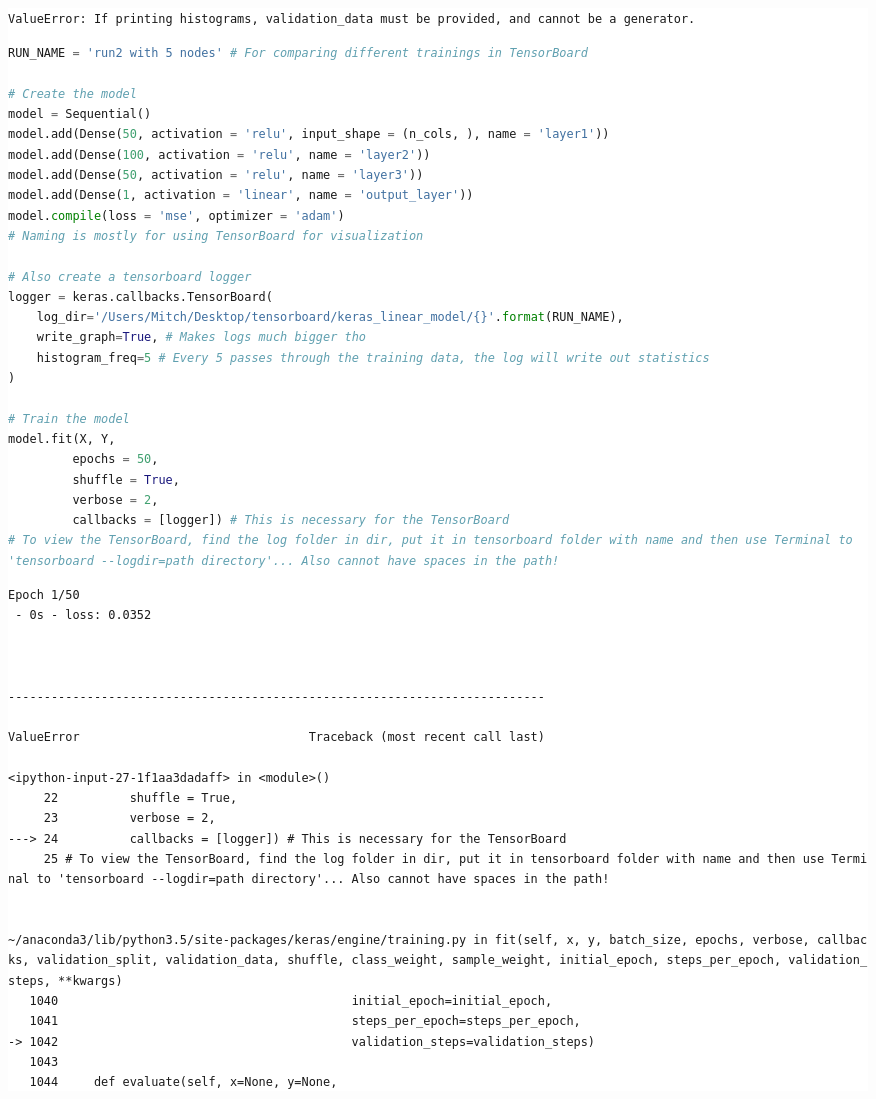 
    ValueError: If printing histograms, validation_data must be provided, and cannot be a generator.



```python
RUN_NAME = 'run2 with 5 nodes' # For comparing different trainings in TensorBoard

# Create the model
model = Sequential()
model.add(Dense(50, activation = 'relu', input_shape = (n_cols, ), name = 'layer1'))
model.add(Dense(100, activation = 'relu', name = 'layer2'))
model.add(Dense(50, activation = 'relu', name = 'layer3'))
model.add(Dense(1, activation = 'linear', name = 'output_layer'))
model.compile(loss = 'mse', optimizer = 'adam')
# Naming is mostly for using TensorBoard for visualization

# Also create a tensorboard logger
logger = keras.callbacks.TensorBoard(
    log_dir='/Users/Mitch/Desktop/tensorboard/keras_linear_model/{}'.format(RUN_NAME),
    write_graph=True, # Makes logs much bigger tho
    histogram_freq=5 # Every 5 passes through the training data, the log will write out statistics
)

# Train the model
model.fit(X, Y,
         epochs = 50,
         shuffle = True,
         verbose = 2,
         callbacks = [logger]) # This is necessary for the TensorBoard
# To view the TensorBoard, find the log folder in dir, put it in tensorboard folder with name and then use Terminal to 'tensorboard --logdir=path directory'... Also cannot have spaces in the path!
```

    Epoch 1/50
     - 0s - loss: 0.0352



    ---------------------------------------------------------------------------

    ValueError                                Traceback (most recent call last)

    <ipython-input-27-1f1aa3dadaff> in <module>()
         22          shuffle = True,
         23          verbose = 2,
    ---> 24          callbacks = [logger]) # This is necessary for the TensorBoard
         25 # To view the TensorBoard, find the log folder in dir, put it in tensorboard folder with name and then use Terminal to 'tensorboard --logdir=path directory'... Also cannot have spaces in the path!


    ~/anaconda3/lib/python3.5/site-packages/keras/engine/training.py in fit(self, x, y, batch_size, epochs, verbose, callbacks, validation_split, validation_data, shuffle, class_weight, sample_weight, initial_epoch, steps_per_epoch, validation_steps, **kwargs)
       1040                                         initial_epoch=initial_epoch,
       1041                                         steps_per_epoch=steps_per_epoch,
    -> 1042                                         validation_steps=validation_steps)
       1043 
       1044     def evaluate(self, x=None, y=None,
